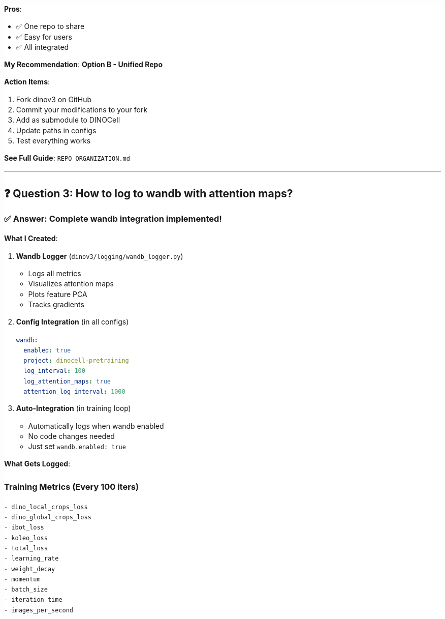 **Pros**:
- ✅ One repo to share
- ✅ Easy for users
- ✅ All integrated

**My Recommendation**: **Option B - Unified Repo**

**Action Items**:
1. Fork dinov3 on GitHub
2. Commit your modifications to your fork
3. Add as submodule to DINOCell
4. Update paths in configs
5. Test everything works

**See Full Guide**: `REPO_ORGANIZATION.md`

---

## ❓ Question 3: How to log to wandb with attention maps?

### ✅ Answer: Complete wandb integration implemented!

**What I Created**:
1. **Wandb Logger** (`dinov3/logging/wandb_logger.py`)
   - Logs all metrics
   - Visualizes attention maps
   - Plots feature PCA
   - Tracks gradients

2. **Config Integration** (in all configs)
   ```yaml
   wandb:
     enabled: true
     project: dinocell-pretraining
     log_interval: 100
     log_attention_maps: true
     attention_log_interval: 1000
   ```

3. **Auto-Integration** (in training loop)
   - Automatically logs when wandb enabled
   - No code changes needed
   - Just set `wandb.enabled: true`

**What Gets Logged**:

### Training Metrics (Every 100 iters)
```python
- dino_local_crops_loss
- dino_global_crops_loss  
- ibot_loss
- koleo_loss
- total_loss
- learning_rate
- weight_decay
- momentum
- batch_size
- iteration_time
- images_per_second
```
